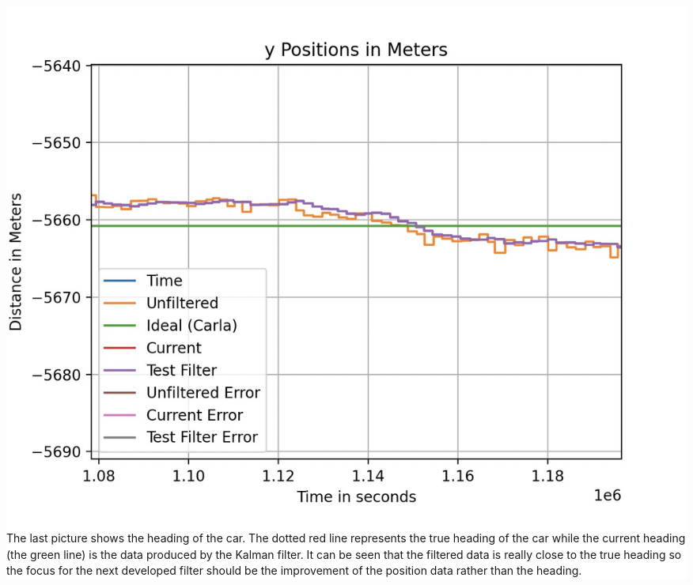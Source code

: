 ![kalman_filter_y_pos](../../doc/assets/localization/kalman_filter_y_pos.png)

The last picture shows the heading of the car.
The dotted red line represents the true heading of the car while the current heading (the green line) is the data produced by the Kalman filter.
It can be seen that the filtered data is really close to the true heading so the focus for the next developed filter should be the improvement of the position data rather than the heading.
